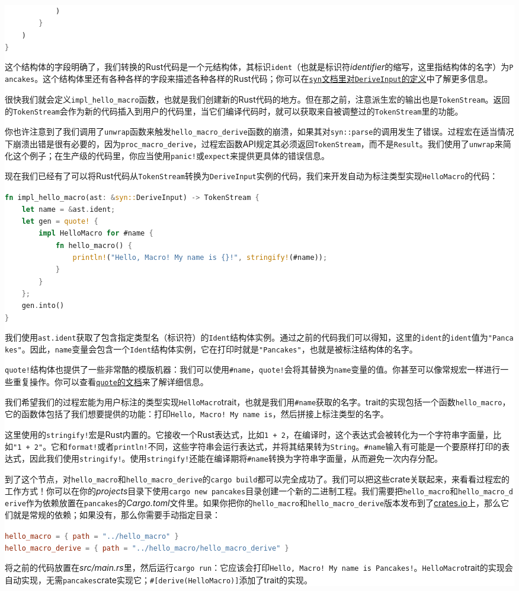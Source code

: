 ```rust
            )
        }
    )
}
```

这个结构体的字段明确了，我们转换的Rust代码是一个元结构体，其标识`ident`（也就是标识符*identifier*的缩写，这里指结构体的名字）为`Pancakes`。这个结构体里还有各种各样的字段来描述各种各样的Rust代码；你可以在[`syn`文档里对`DeriveInput`的定义](https://docs.rs/syn/2.0.101/syn/struct.DeriveInput.html)中了解更多信息。

很快我们就会定义`impl_hello_macro`函数，也就是我们创建新的Rust代码的地方。但在那之前，注意派生宏的输出也是`TokenStream`。返回的`TokenStream`会作为新的代码插入到用户的代码里，当它们编译代码时，就可以获取来自被调整过的`TokenStream`里的功能。

你也许注意到了我们调用了`unwrap`函数来触发`hello_macro_derive`函数的崩溃，如果其对`syn::parse`的调用发生了错误。过程宏在适当情况下崩溃出错是很有必要的，因为`proc_macro_derive`，过程宏函数API规定其必须返回`TokenStream`，而不是`Result`。我们使用了`unwrap`来简化这个例子；在生产级的代码里，你应当使用`panic!`或`expect`来提供更具体的错误信息。

现在我们已经有了可以将Rust代码从`TokenStream`转换为`DeriveInput`实例的代码，我们来开发自动为标注类型实现`HelloMacro`的代码：

```rust
fn impl_hello_macro(ast: &syn::DeriveInput) -> TokenStream {
    let name = &ast.ident;
    let gen = quote! {
        impl HelloMacro for #name {
            fn hello_macro() {
                println!("Hello, Macro! My name is {}!", stringify!(#name));
            }
        }
    };
    gen.into()
}
```

我们使用`ast.ident`获取了包含指定类型名（标识符）的`Ident`结构体实例。通过之前的代码我们可以得知，这里的`ident`的`ident`值为`"Pancakes"`。因此，`name`变量会包含一个`Ident`结构体实例，它在打印时就是`"Pancakes"`，也就是被标注结构体的名字。

`quote!`结构体也提供了一些非常酷的模版机器：我们可以使用`#name`，`quote!`会将其替换为`name`变量的值。你甚至可以像常规宏一样进行一些重复操作。你可以查看[`quote`的文档](https://docs.rs/quote/latest/quote/)来了解详细信息。

我们希望我们的过程宏能为用户标注的类型实现`HelloMacro`trait，也就是我们用`#name`获取的名字。trait的实现包括一个函数`hello_macro`，它的函数体包括了我们想要提供的功能：打印`Hello, Macro! My name is`，然后拼接上标注类型的名字。

这里使用的`stringify!`宏是Rust内置的。它接收一个Rust表达式，比如`1 + 2`，在编译时，这个表达式会被转化为一个字符串字面量，比如`"1 + 2"`。它和`format!`或者`println!`不同，这些字符串会运行表达式，并将其结果转为`String`。`#name`输入有可能是一个要原样打印的表达式，因此我们使用`stringify!`。使用`stringify!`还能在编译期将`#name`转换为字符串字面量，从而避免一次内存分配。

到了这个节点，对`hello_macro`和`hello_macro_derive`的`cargo build`都可以完全成功了。我们可以把这些crate关联起来，来看看过程宏的工作方式！你可以在你的*projects*目录下使用`cargo new pancakes`目录创建一个新的二进制工程。我们需要把`hello_macro`和`hello_macro_derive`作为依赖放置在`pancakes`的*Cargo.toml*文件里。如果你把你的`hello_macro`和`hello_macro_derive`版本发布到了[crates.io](https://crates.io/)上，那么它们就是常规的依赖；如果没有，那么你需要手动指定目录：

```toml
hello_macro = { path = "../hello_macro" }
hello_macro_derive = { path = "../hello_macro/hello_macro_derive" }
```

将之前的代码放置在*src/main.rs*里，然后运行`cargo run`：它应该会打印`Hello, Macro! My name is Pancakes!`。`HelloMacro`trait的实现会自动实现，无需`pancakes`crate实现它；`#[derive(HelloMacro)]`添加了trait的实现。
